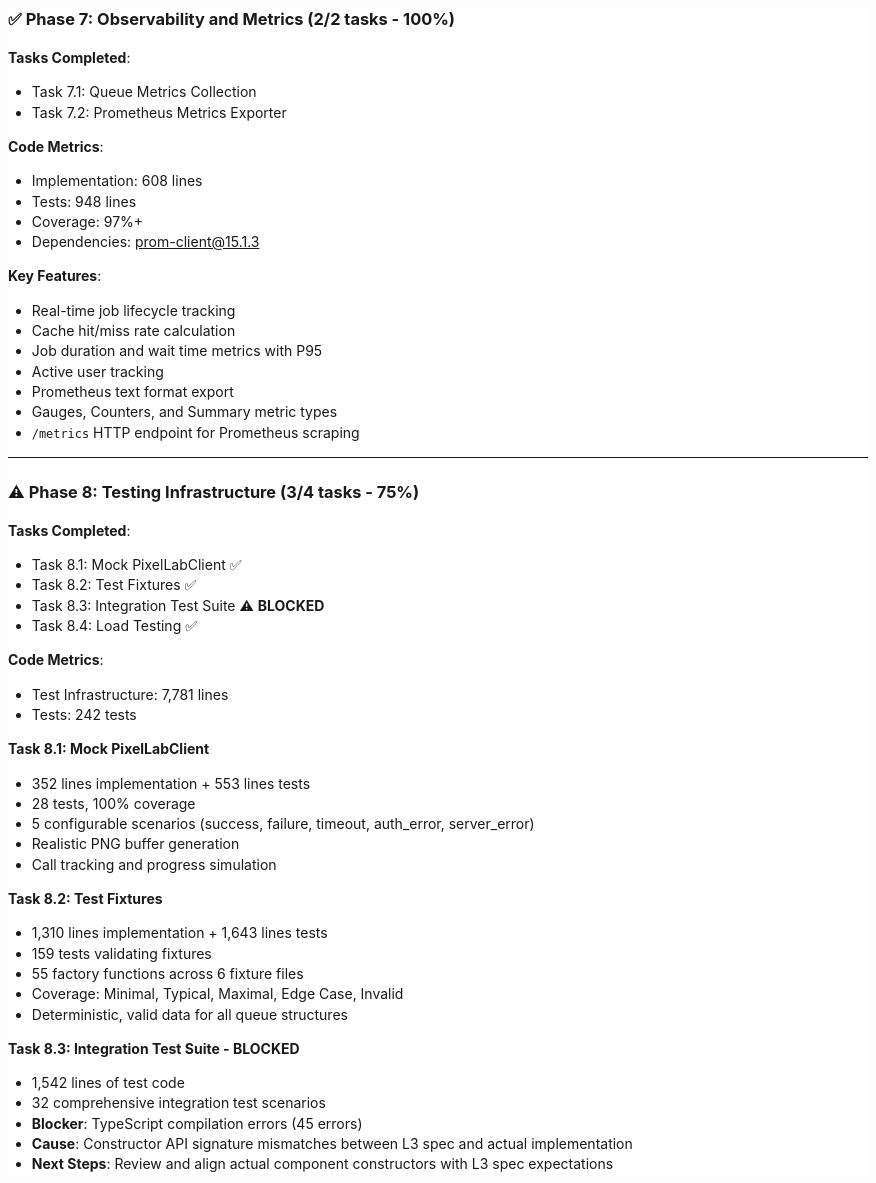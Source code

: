 
### ✅ Phase 7: Observability and Metrics (2/2 tasks - 100%)

**Tasks Completed**:
- Task 7.1: Queue Metrics Collection
- Task 7.2: Prometheus Metrics Exporter

**Code Metrics**:
- Implementation: 608 lines
- Tests: 948 lines
- Coverage: 97%+
- Dependencies: prom-client@15.1.3

**Key Features**:
- Real-time job lifecycle tracking
- Cache hit/miss rate calculation
- Job duration and wait time metrics with P95
- Active user tracking
- Prometheus text format export
- Gauges, Counters, and Summary metric types
- `/metrics` HTTP endpoint for Prometheus scraping

---

### ⚠️ Phase 8: Testing Infrastructure (3/4 tasks - 75%)

**Tasks Completed**:
- Task 8.1: Mock PixelLabClient ✅
- Task 8.2: Test Fixtures ✅
- Task 8.3: Integration Test Suite ⚠️ **BLOCKED**
- Task 8.4: Load Testing ✅

**Code Metrics**:
- Test Infrastructure: 7,781 lines
- Tests: 242 tests

**Task 8.1: Mock PixelLabClient**
- 352 lines implementation + 553 lines tests
- 28 tests, 100% coverage
- 5 configurable scenarios (success, failure, timeout, auth_error, server_error)
- Realistic PNG buffer generation
- Call tracking and progress simulation

**Task 8.2: Test Fixtures**
- 1,310 lines implementation + 1,643 lines tests
- 159 tests validating fixtures
- 55 factory functions across 6 fixture files
- Coverage: Minimal, Typical, Maximal, Edge Case, Invalid
- Deterministic, valid data for all queue structures

**Task 8.3: Integration Test Suite - BLOCKED**
- 1,542 lines of test code
- 32 comprehensive integration test scenarios
- **Blocker**: TypeScript compilation errors (45 errors)
- **Cause**: Constructor API signature mismatches between L3 spec and actual implementation
- **Next Steps**: Review and align actual component constructors with L3 spec expectations
